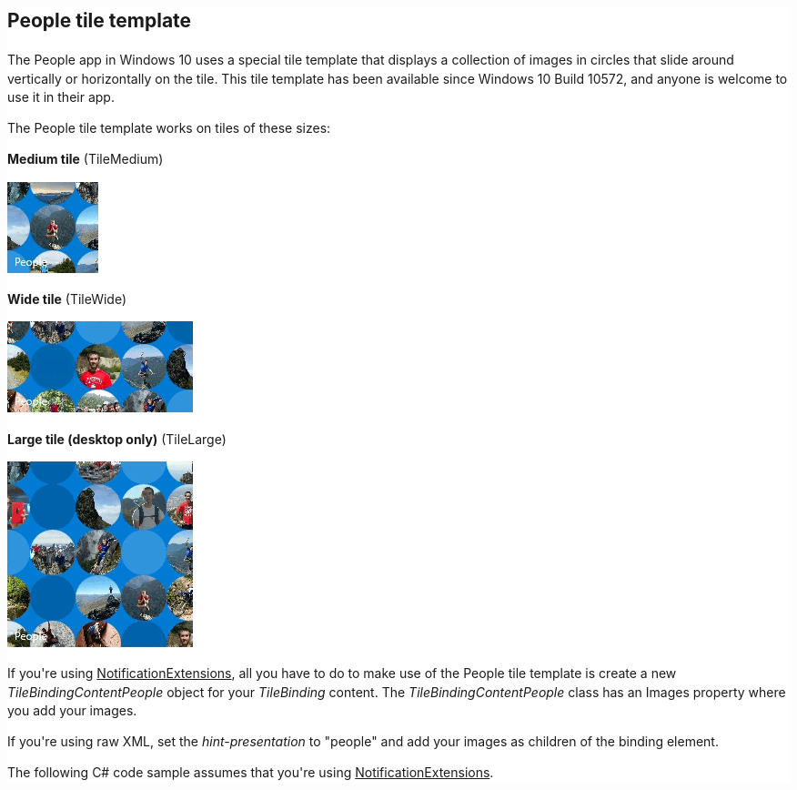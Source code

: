 ## People tile template


The People app in Windows 10 uses a special tile template that displays a collection of images in circles that slide around vertically or horizontally on the tile. This tile template has been available since Windows 10 Build 10572, and anyone is welcome to use it in their app.

The People tile template works on tiles of these sizes:

**Medium tile** (TileMedium)

![medium people tile](images/people-tile-medium.png)

 

**Wide tile** (TileWide)

![wide people tile](images/people-tile-wide.png)

 

**Large tile (desktop only)** (TileLarge)

![large people tile](images/people-tile-large.png)

 

If you're using [NotificationExtensions](http://blogs.msdn.com/b/tiles_and_toasts/archive/2015/08/20/introducing-notificationsextensions-for-windows-10.aspx), all you have to do to make use of the People tile template is create a new *TileBindingContentPeople* object for your *TileBinding* content. The *TileBindingContentPeople* class has an Images property where you add your images.

If you're using raw XML, set the *hint-presentation* to "people" and add your images as children of the binding element.

The following C# code sample assumes that you're using [NotificationExtensions](http://blogs.msdn.com/b/tiles_and_toasts/archive/2015/08/20/introducing-notificationsextensions-for-windows-10.aspx).
